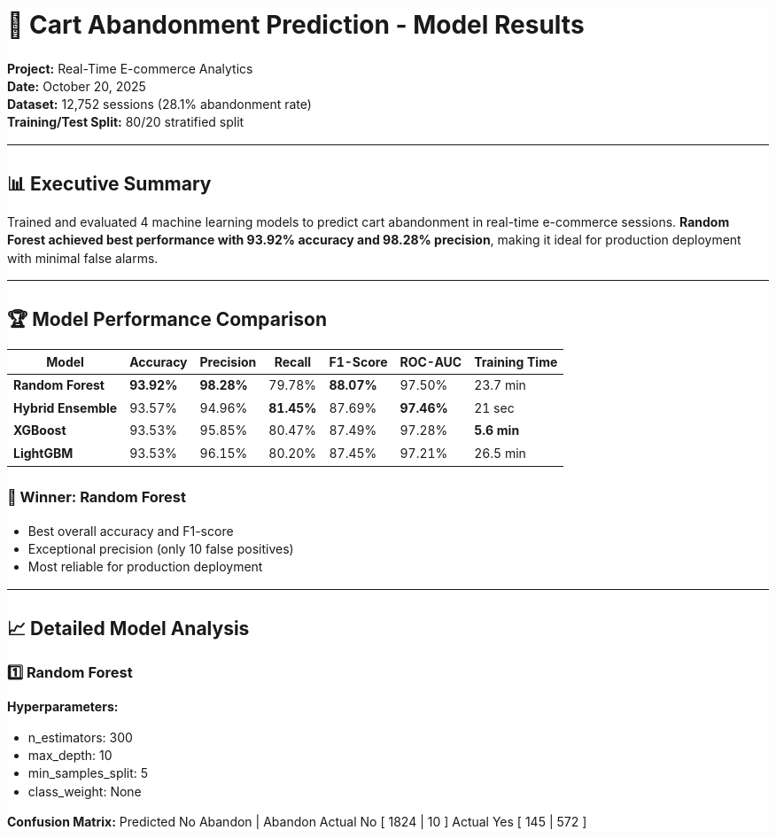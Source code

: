 # 🎯 Cart Abandonment Prediction - Model Results

**Project:** Real-Time E-commerce Analytics  
**Date:** October 20, 2025  
**Dataset:** 12,752 sessions (28.1% abandonment rate)  
**Training/Test Split:** 80/20 stratified split

---

## 📊 Executive Summary

Trained and evaluated 4 machine learning models to predict cart abandonment in real-time e-commerce sessions. **Random Forest achieved best performance with 93.92% accuracy and 98.28% precision**, making it ideal for production deployment with minimal false alarms.

---

## 🏆 Model Performance Comparison

| Model | Accuracy | Precision | Recall | F1-Score | ROC-AUC | Training Time |
|-------|----------|-----------|--------|----------|---------|---------------|
| **Random Forest** | **93.92%** | **98.28%** | 79.78% | **88.07%** | 97.50% | 23.7 min |
| **Hybrid Ensemble** | 93.57% | 94.96% | **81.45%** | 87.69% | **97.46%** | 21 sec |
| **XGBoost** | 93.53% | 95.85% | 80.47% | 87.49% | 97.28% | **5.6 min** |
| **LightGBM** | 93.53% | 96.15% | 80.20% | 87.45% | 97.21% | 26.5 min |

### 🥇 Winner: **Random Forest**
- Best overall accuracy and F1-score
- Exceptional precision (only 10 false positives)
- Most reliable for production deployment

---

## 📈 Detailed Model Analysis

### 1️⃣ Random Forest

**Hyperparameters:**
- n_estimators: 300
- max_depth: 10
- min_samples_split: 5
- class_weight: None

**Confusion Matrix:**
            Predicted
          No Abandon | Abandon
        Actual No [ 1824 | 10 ]
        Actual Yes [ 145 | 572 ]
